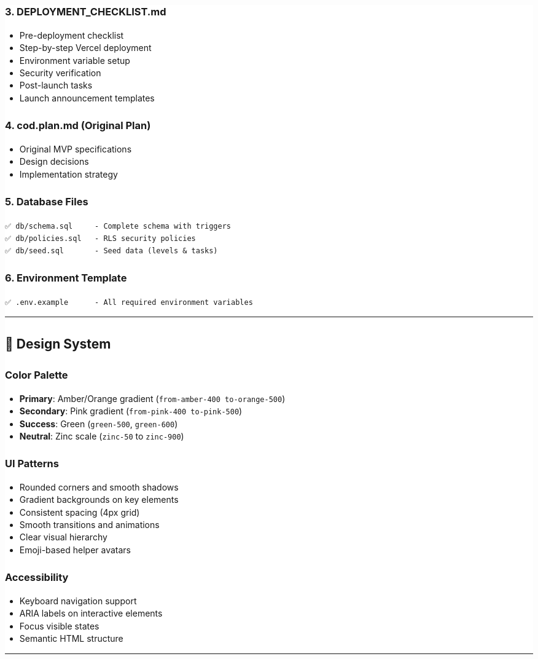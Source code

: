 ### 3. **DEPLOYMENT_CHECKLIST.md**
- Pre-deployment checklist
- Step-by-step Vercel deployment
- Environment variable setup
- Security verification
- Post-launch tasks
- Launch announcement templates

### 4. **cod.plan.md** (Original Plan)
- Original MVP specifications
- Design decisions
- Implementation strategy

### 5. **Database Files**
```
✅ db/schema.sql     - Complete schema with triggers
✅ db/policies.sql   - RLS security policies
✅ db/seed.sql       - Seed data (levels & tasks)
```

### 6. **Environment Template**
```
✅ .env.example      - All required environment variables
```

---

## 🎨 Design System

### Color Palette
- **Primary**: Amber/Orange gradient (`from-amber-400 to-orange-500`)
- **Secondary**: Pink gradient (`from-pink-400 to-pink-500`)
- **Success**: Green (`green-500`, `green-600`)
- **Neutral**: Zinc scale (`zinc-50` to `zinc-900`)

### UI Patterns
- Rounded corners and smooth shadows
- Gradient backgrounds on key elements
- Consistent spacing (4px grid)
- Smooth transitions and animations
- Clear visual hierarchy
- Emoji-based helper avatars

### Accessibility
- Keyboard navigation support
- ARIA labels on interactive elements
- Focus visible states
- Semantic HTML structure

---
